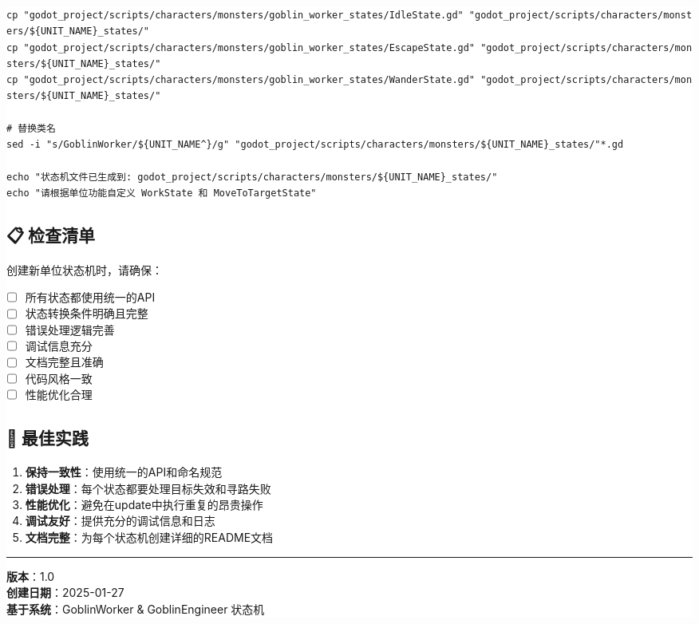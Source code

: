 ```
cp "godot_project/scripts/characters/monsters/goblin_worker_states/IdleState.gd" "godot_project/scripts/characters/monsters/${UNIT_NAME}_states/"
cp "godot_project/scripts/characters/monsters/goblin_worker_states/EscapeState.gd" "godot_project/scripts/characters/monsters/${UNIT_NAME}_states/"
cp "godot_project/scripts/characters/monsters/goblin_worker_states/WanderState.gd" "godot_project/scripts/characters/monsters/${UNIT_NAME}_states/"

# 替换类名
sed -i "s/GoblinWorker/${UNIT_NAME^}/g" "godot_project/scripts/characters/monsters/${UNIT_NAME}_states/"*.gd

echo "状态机文件已生成到: godot_project/scripts/characters/monsters/${UNIT_NAME}_states/"
echo "请根据单位功能自定义 WorkState 和 MoveToTargetState"
```

## 📋 检查清单

创建新单位状态机时，请确保：

- [ ] 所有状态都使用统一的API
- [ ] 状态转换条件明确且完整
- [ ] 错误处理逻辑完善
- [ ] 调试信息充分
- [ ] 文档完整且准确
- [ ] 代码风格一致
- [ ] 性能优化合理

## 🎯 最佳实践

1. **保持一致性**：使用统一的API和命名规范
2. **错误处理**：每个状态都要处理目标失效和寻路失败
3. **性能优化**：避免在update中执行重复的昂贵操作
4. **调试友好**：提供充分的调试信息和日志
5. **文档完整**：为每个状态机创建详细的README文档

---

**版本**：1.0  
**创建日期**：2025-01-27  
**基于系统**：GoblinWorker & GoblinEngineer 状态机
